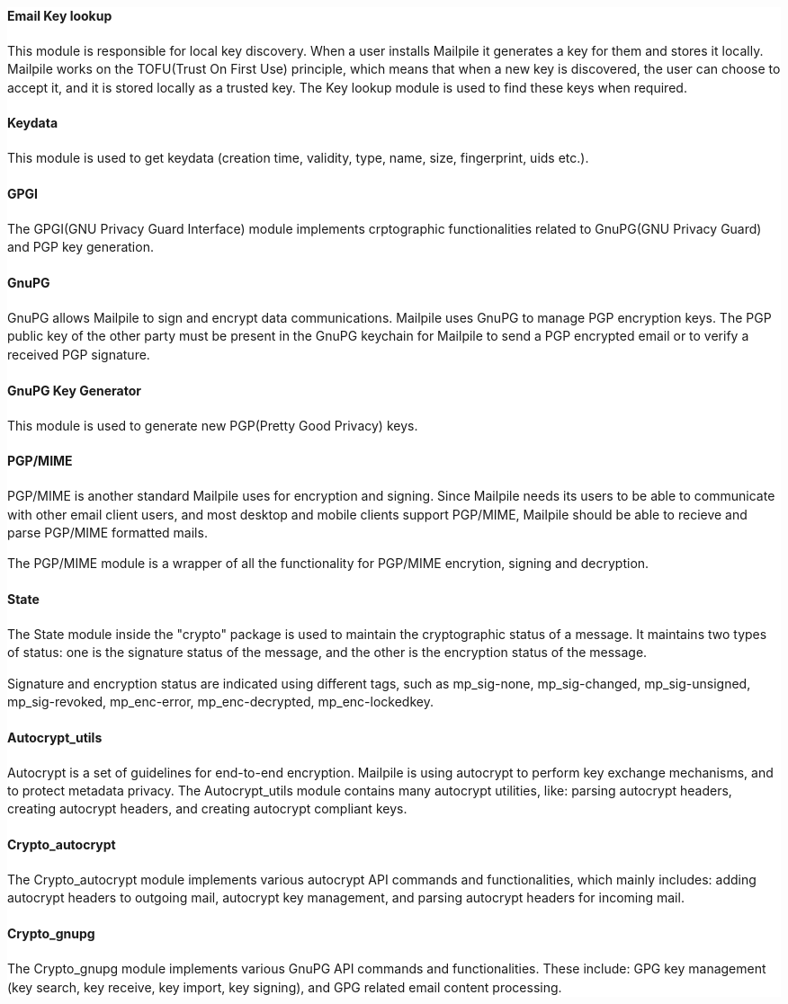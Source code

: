 #### Email Key lookup
This module is responsible for local key discovery. When a user installs Mailpile it generates a key for them and stores it locally. Mailpile works on the TOFU(Trust On First Use) principle, which means that when a new key is discovered, the user can choose to accept it, and it is stored locally as a trusted key. The Key lookup module is used to find these keys when required.

#### Keydata
This module is used to get keydata (creation time, validity, type, name, size, fingerprint, uids etc.).

#### GPGI
The GPGI(GNU Privacy Guard Interface) module implements crptographic functionalities related to GnuPG(GNU Privacy Guard)  and PGP key generation. 

#### GnuPG
GnuPG allows Mailpile to sign and encrypt data communications. Mailpile uses GnuPG to manage PGP encryption keys. The PGP public key of the other party must be present in the GnuPG keychain for Mailpile to send a PGP encrypted email or to verify a received PGP signature.

#### GnuPG Key Generator
This module is used to generate new PGP(Pretty Good Privacy) keys.

#### PGP/MIME
PGP/MIME is another standard Mailpile uses for encryption and signing. Since Mailpile needs its users to be able to communicate with other email client users, and most desktop and mobile clients support PGP/MIME, Mailpile should be able to recieve and parse PGP/MIME formatted mails. 

The PGP/MIME module is a wrapper of all the functionality for PGP/MIME encrytion, signing and decryption.

#### State
The State module inside the "crypto" package is used to maintain the cryptographic status of a message. It maintains two types of status: one is the signature status of the message, and the other is the encryption status of the message. 

Signature and encryption status are indicated using different tags, such as mp_sig-none, mp_sig-changed, mp_sig-unsigned, mp_sig-revoked, mp_enc-error, mp_enc-decrypted, mp_enc-lockedkey.

#### Autocrypt_utils
Autocrypt is a set of guidelines for end-to-end encryption. Mailpile is using autocrypt to perform key exchange mechanisms,  and to protect metadata privacy. The Autocrypt_utils module contains many autocrypt utilities, like: parsing autocrypt headers, creating autocrypt headers, and creating autocrypt compliant keys. 

#### Crypto_autocrypt
The Crypto_autocrypt module implements various autocrypt API commands and functionalities, which mainly includes: adding autocrypt headers to outgoing mail, autocrypt key management, and parsing autocrypt headers for incoming mail.

#### Crypto_gnupg
The Crypto_gnupg module implements various GnuPG API commands and functionalities. These include: GPG key management (key search, key receive, key import, key signing), and GPG related email content processing.
